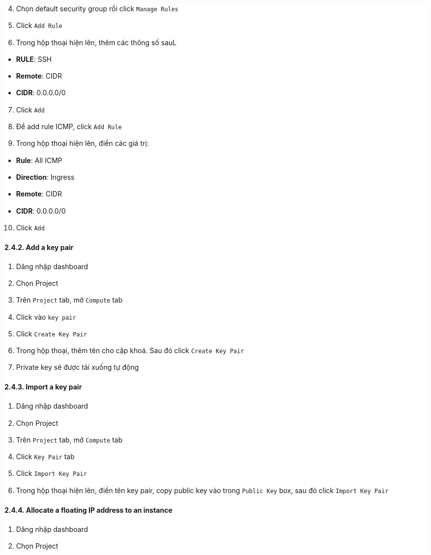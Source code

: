 4. Chọn default security group rồi click `Manage Rules`

5. Click `Add Rule`

6. Trong hộp thoại hiện lên, thêm các thông số sauL

- **RULE**: SSH

- **Remote**: CIDR

- **CIDR**: 0.0.0.0/0

7. Click `Add`

8. Để add rule ICMP, click `Add Rule`

9. Trong hộp thoại hiện lên, điền các giá trị:

- **Rule**: All ICMP

- **Direction**: Ingress

- **Remote**: CIDR

- **CIDR**: 0.0.0.0/0

10. Click `Add` 

#### 2.4.2. Add a key pair

1. Dăng nhập dashboard

2. Chọn Project

3. Trên `Project` tab, mở `Compute` tab

4. Click vào `key pair`

5. Click `Create Key Pair`

6. Trong hộp thoại, thêm tên cho cặp khoá. Sau đó click `Create Key Pair`

7. Private key sẽ được tải xuống tự động

#### 2.4.3. Import a key pair

1. Dăng nhập dashboard

2. Chọn Project

3. Trên `Project` tab, mở `Compute` tab

4. Click `Key Pair` tab

5. Click `Import Key Pair`

6. Trong hộp thoại hiện lên, điền tên key pair, copy public key vào trong `Public Key` box, sau đó click `Import Key Pair`

#### 2.4.4. Allocate a floating IP address to an instance

1. Dăng nhập dashboard

2. Chọn Project
